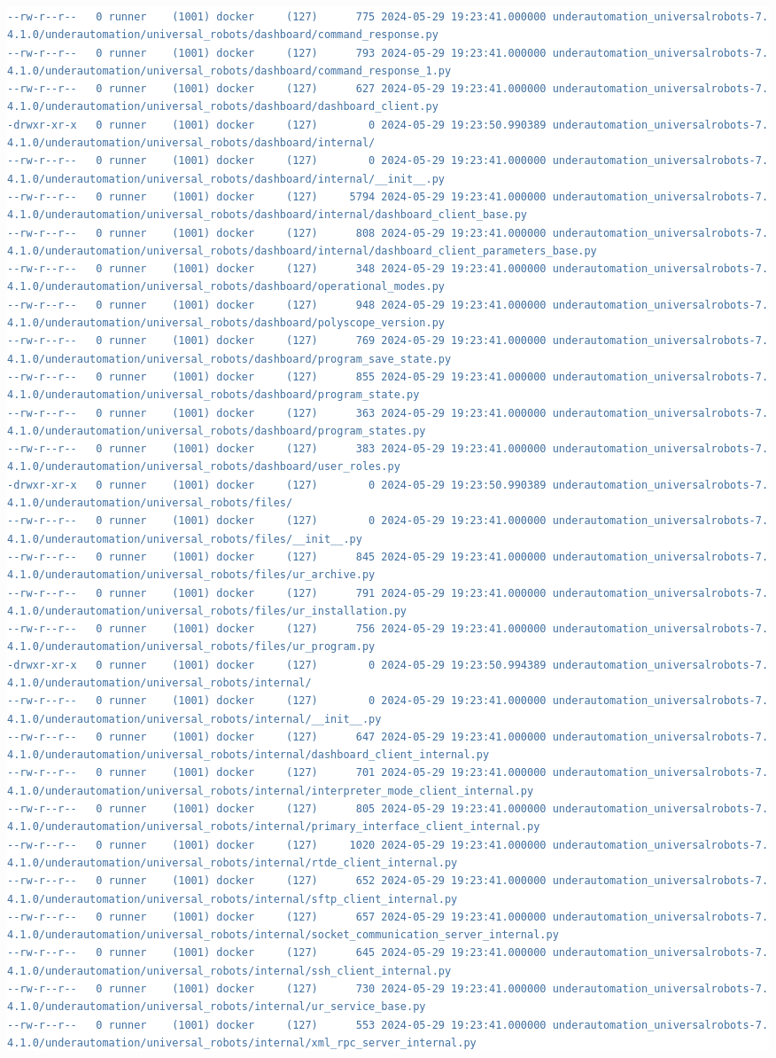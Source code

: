 ```diff
--rw-r--r--   0 runner    (1001) docker     (127)      775 2024-05-29 19:23:41.000000 underautomation_universalrobots-7.4.1.0/underautomation/universal_robots/dashboard/command_response.py
--rw-r--r--   0 runner    (1001) docker     (127)      793 2024-05-29 19:23:41.000000 underautomation_universalrobots-7.4.1.0/underautomation/universal_robots/dashboard/command_response_1.py
--rw-r--r--   0 runner    (1001) docker     (127)      627 2024-05-29 19:23:41.000000 underautomation_universalrobots-7.4.1.0/underautomation/universal_robots/dashboard/dashboard_client.py
-drwxr-xr-x   0 runner    (1001) docker     (127)        0 2024-05-29 19:23:50.990389 underautomation_universalrobots-7.4.1.0/underautomation/universal_robots/dashboard/internal/
--rw-r--r--   0 runner    (1001) docker     (127)        0 2024-05-29 19:23:41.000000 underautomation_universalrobots-7.4.1.0/underautomation/universal_robots/dashboard/internal/__init__.py
--rw-r--r--   0 runner    (1001) docker     (127)     5794 2024-05-29 19:23:41.000000 underautomation_universalrobots-7.4.1.0/underautomation/universal_robots/dashboard/internal/dashboard_client_base.py
--rw-r--r--   0 runner    (1001) docker     (127)      808 2024-05-29 19:23:41.000000 underautomation_universalrobots-7.4.1.0/underautomation/universal_robots/dashboard/internal/dashboard_client_parameters_base.py
--rw-r--r--   0 runner    (1001) docker     (127)      348 2024-05-29 19:23:41.000000 underautomation_universalrobots-7.4.1.0/underautomation/universal_robots/dashboard/operational_modes.py
--rw-r--r--   0 runner    (1001) docker     (127)      948 2024-05-29 19:23:41.000000 underautomation_universalrobots-7.4.1.0/underautomation/universal_robots/dashboard/polyscope_version.py
--rw-r--r--   0 runner    (1001) docker     (127)      769 2024-05-29 19:23:41.000000 underautomation_universalrobots-7.4.1.0/underautomation/universal_robots/dashboard/program_save_state.py
--rw-r--r--   0 runner    (1001) docker     (127)      855 2024-05-29 19:23:41.000000 underautomation_universalrobots-7.4.1.0/underautomation/universal_robots/dashboard/program_state.py
--rw-r--r--   0 runner    (1001) docker     (127)      363 2024-05-29 19:23:41.000000 underautomation_universalrobots-7.4.1.0/underautomation/universal_robots/dashboard/program_states.py
--rw-r--r--   0 runner    (1001) docker     (127)      383 2024-05-29 19:23:41.000000 underautomation_universalrobots-7.4.1.0/underautomation/universal_robots/dashboard/user_roles.py
-drwxr-xr-x   0 runner    (1001) docker     (127)        0 2024-05-29 19:23:50.990389 underautomation_universalrobots-7.4.1.0/underautomation/universal_robots/files/
--rw-r--r--   0 runner    (1001) docker     (127)        0 2024-05-29 19:23:41.000000 underautomation_universalrobots-7.4.1.0/underautomation/universal_robots/files/__init__.py
--rw-r--r--   0 runner    (1001) docker     (127)      845 2024-05-29 19:23:41.000000 underautomation_universalrobots-7.4.1.0/underautomation/universal_robots/files/ur_archive.py
--rw-r--r--   0 runner    (1001) docker     (127)      791 2024-05-29 19:23:41.000000 underautomation_universalrobots-7.4.1.0/underautomation/universal_robots/files/ur_installation.py
--rw-r--r--   0 runner    (1001) docker     (127)      756 2024-05-29 19:23:41.000000 underautomation_universalrobots-7.4.1.0/underautomation/universal_robots/files/ur_program.py
-drwxr-xr-x   0 runner    (1001) docker     (127)        0 2024-05-29 19:23:50.994389 underautomation_universalrobots-7.4.1.0/underautomation/universal_robots/internal/
--rw-r--r--   0 runner    (1001) docker     (127)        0 2024-05-29 19:23:41.000000 underautomation_universalrobots-7.4.1.0/underautomation/universal_robots/internal/__init__.py
--rw-r--r--   0 runner    (1001) docker     (127)      647 2024-05-29 19:23:41.000000 underautomation_universalrobots-7.4.1.0/underautomation/universal_robots/internal/dashboard_client_internal.py
--rw-r--r--   0 runner    (1001) docker     (127)      701 2024-05-29 19:23:41.000000 underautomation_universalrobots-7.4.1.0/underautomation/universal_robots/internal/interpreter_mode_client_internal.py
--rw-r--r--   0 runner    (1001) docker     (127)      805 2024-05-29 19:23:41.000000 underautomation_universalrobots-7.4.1.0/underautomation/universal_robots/internal/primary_interface_client_internal.py
--rw-r--r--   0 runner    (1001) docker     (127)     1020 2024-05-29 19:23:41.000000 underautomation_universalrobots-7.4.1.0/underautomation/universal_robots/internal/rtde_client_internal.py
--rw-r--r--   0 runner    (1001) docker     (127)      652 2024-05-29 19:23:41.000000 underautomation_universalrobots-7.4.1.0/underautomation/universal_robots/internal/sftp_client_internal.py
--rw-r--r--   0 runner    (1001) docker     (127)      657 2024-05-29 19:23:41.000000 underautomation_universalrobots-7.4.1.0/underautomation/universal_robots/internal/socket_communication_server_internal.py
--rw-r--r--   0 runner    (1001) docker     (127)      645 2024-05-29 19:23:41.000000 underautomation_universalrobots-7.4.1.0/underautomation/universal_robots/internal/ssh_client_internal.py
--rw-r--r--   0 runner    (1001) docker     (127)      730 2024-05-29 19:23:41.000000 underautomation_universalrobots-7.4.1.0/underautomation/universal_robots/internal/ur_service_base.py
--rw-r--r--   0 runner    (1001) docker     (127)      553 2024-05-29 19:23:41.000000 underautomation_universalrobots-7.4.1.0/underautomation/universal_robots/internal/xml_rpc_server_internal.py
```